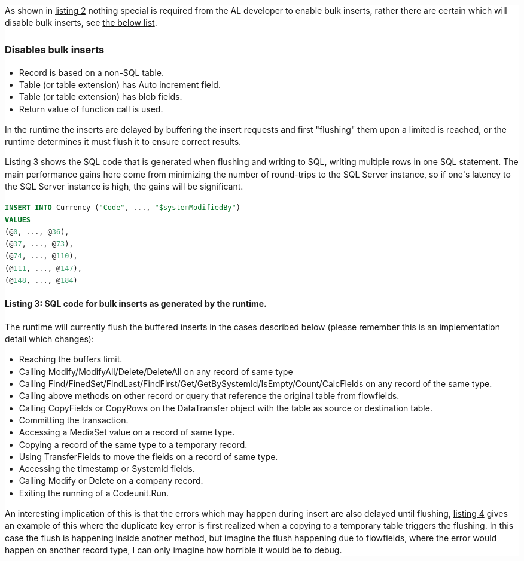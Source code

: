 As shown in [listing 2](#listing-2-al-code-with-bulk-inserts-automatically-applied-by-the-runtime) nothing special is required from the AL developer to enable bulk inserts, rather there are certain which will disable bulk inserts, see [the below list](#disables-bulk-inserts).

### Disables bulk inserts
- Record is based on a non-SQL table.
- Table (or table extension) has Auto increment field.
- Table (or table extension) has blob fields.
- Return value of function call is used.

In the runtime the inserts are delayed by buffering the insert requests and first "flushing" them upon a limited is reached, or the runtime determines it must flush it to ensure correct results.

[Listing 3](#listing-3-sql-code-for-bulk-inserts-as-generated-by-the-runtime) shows the SQL code that is generated when flushing and writing to SQL, writing multiple rows in one SQL statement.
The main performance gains here come from minimizing the number of round-trips to the SQL Server instance, so if one's latency to the SQL Server instance is high, the gains will be significant.

```SQL
INSERT INTO Currency ("Code", ..., "$systemModifiedBy")
VALUES
(@0, ..., @36),
(@37, ..., @73),
(@74, ..., @110),
(@111, ..., @147),
(@148, ..., @184)
```
#### Listing 3: SQL code for bulk inserts as generated by the runtime.

The runtime will currently flush the buffered inserts in the cases described below (please remember this is an implementation detail which changes):
- Reaching the buffers limit.
- Calling Modify/ModifyAll/Delete/DeleteAll on any record of same type
- Calling Find/FinedSet/FindLast/FindFirst/Get/GetBySystemId/IsEmpty/Count/CalcFields on any record of the same type.
- Calling above methods on other record or query that reference the original table from flowfields.
- Calling CopyFields or CopyRows on the DataTransfer object with the table as source or destination table.
- Committing the transaction.
- Accessing a MediaSet value on a record of same type.
- Copying a record of the same type to a temporary record.
- Using TransferFields to move the fields on a record of same type.
- Accessing the timestamp or SystemId fields.
- Calling Modify or Delete on a company record.
- Exiting the running of a Codeunit.Run.

An interesting implication of this is that the errors which may happen during insert are also delayed until flushing, [listing 4](#listing-4-code-showcasing-delayed-insert-errors-due-to-bulk-insert) gives an example of this where the duplicate key error is first realized when a copying to a temporary table triggers the flushing.
In this case the flush is happening inside another method, but imagine the flush happening due to flowfields, where the error would happen on another record type, I can only imagine how horrible it would be to debug.
